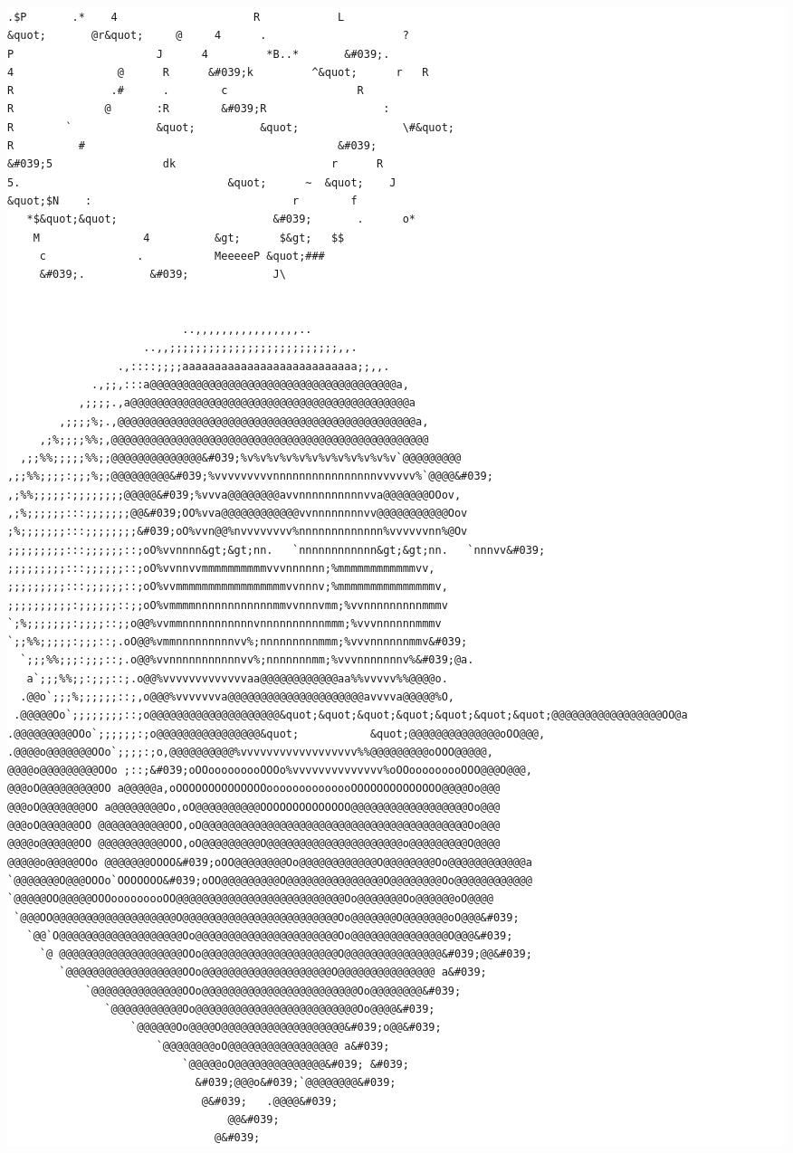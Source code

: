    ~~~~~~~       &#039;:;.;%@@%@%@%@%@%@@%p  /.:;.:;vvvvvvvvvvvvvvv.
  .$P       .*    4                     R            L
  &quot;       @r&quot;     @     4      .                     ?
 P                      J      4         *B..*       &#039;.
4                @      R      &#039;k         ^&quot;      r   R
R               .#      .        c                    R
R              @       :R        &#039;R                  :
R        `             &quot;          &quot;                \#&quot;
R          #                                       &#039;
&#039;5                 dk                        r      R
  5.                                &quot;      ~  &quot;    J
   &quot;$N    :                               r        f
      *$&quot;&quot;                        &#039;       .      o*
       M                4          &gt;      $&gt;   $$
        c              .           MeeeeeP &quot;###
        &#039;.          &#039;             J\


                              ..,,,,,,,,,,,,,,,,..
                        ..,,;;;;;;;;;;;;;;;;;;;;;;;;;;,,.
                    .,::::;;;;aaaaaaaaaaaaaaaaaaaaaaaaaaa;;,,.
                .,;;,:::a@@@@@@@@@@@@@@@@@@@@@@@@@@@@@@@@@@@@@@a,
              ,;;;;.,a@@@@@@@@@@@@@@@@@@@@@@@@@@@@@@@@@@@@@@@@@@@a
           ,;;;;%;.,@@@@@@@@@@@@@@@@@@@@@@@@@@@@@@@@@@@@@@@@@@@@@@a,
        ,;%;;;;%%;,@@@@@@@@@@@@@@@@@@@@@@@@@@@@@@@@@@@@@@@@@@@@@@@@@
     ,;;%%;;;;;%%;;@@@@@@@@@@@@@@&#039;%v%v%v%v%v%v%v%v%v%v%v%v`@@@@@@@@@
   ,;;%%;;;;:;;;%;;@@@@@@@@@&#039;%vvvvvvvvvnnnnnnnnnnnnnnnnvvvvvv%`@@@@&#039;
  ,;%%;;;;;:;;;;;;;;@@@@@&#039;%vvva@@@@@@@@avvnnnnnnnnnnvva@@@@@@@OOov,
 ,;%;;;;;;:::;;;;;;;@@&#039;OO%vva@@@@@@@@@@@@vvnnnnnnnnvv@@@@@@@@@@@Oov
 ;%;;;;;;;:::;;;;;;;;&#039;oO%vvn@@%nvvvvvvvv%nnnnnnnnnnnnn%vvvvvvnn%@Ov
 ;;;;;;;;;:::;;;;;;::;oO%vvnnnn&gt;&gt;nn.   `nnnnnnnnnnnn&gt;&gt;nn.   `nnnvv&#039;
 ;;;;;;;;;:::;;;;;;::;oO%vvnnvvmmmmmmmmmmvvvnnnnnn;%mmmmmmmmmmmmvv,
 ;;;;;;;;;:::;;;;;;::;oO%vvmmmmmmmmmmmmmmmmmvvnnnv;%mmmmmmmmmmmmmmmv,
 ;;;;;;;;;;:;;;;;;::;;oO%vmmmmnnnnnnnnnnnnmmvvnnnvmm;%vvnnnnnnnnnmmmv
  `;%;;;;;;;:;;;;::;;o@@%vvmmnnnnnnnnnnnvnnnnnnnnnnmmm;%vvvnnnnnnmmmv
   `;;%%;;;;;:;;;::;.oO@@%vmmnnnnnnnnnvv%;nnnnnnnnnmmm;%vvvnnnnnnmmv&#039;
     `;;;%%;;;:;;;::;.o@@%vvnnnnnnnnnnnvv%;nnnnnnnmm;%vvvnnnnnnnv%&#039;@a.
      a`;;;%%;;:;;;::;.o@@%vvvvvvvvvvvvvaa@@@@@@@@@@@@aa%%vvvvv%%@@@@o.
     .@@o`;;;%;;;;;;::;,o@@@%vvvvvvva@@@@@@@@@@@@@@@@@@@@@avvvva@@@@@%O,
    .@@@@@Oo`;;;;;;;;::;o@@@@@@@@@@@@@@@@@@@@&quot;&quot;&quot;&quot;&quot;&quot;&quot;@@@@@@@@@@@@@@@@@OO@a
  .@@@@@@@@@OOo`;;;;;;:;o@@@@@@@@@@@@@@@@&quot;           &quot;@@@@@@@@@@@@@@oOO@@@,
 .@@@@o@@@@@@@OOo`;;;;:;o,@@@@@@@@@@%vvvvvvvvvvvvvvvvvv%%@@@@@@@@@oOOO@@@@@,
 @@@@o@@@@@@@@@OOo ;::;&#039;oOOooooooooOOOo%vvvvvvvvvvvvvv%oOOooooooooOOO@@@O@@@,
 @@@oO@@@@@@@@@OO a@@@@@a,oOOOOOOOOOOOOOOoooooooooooooOOOOOOOOOOOOOO@@@@Oo@@@
 @@@oO@@@@@@@OO a@@@@@@@@Oo,oO@@@@@@@@@@OOOOOOOOOOOOOO@@@@@@@@@@@@@@@@@@Oo@@@
 @@@oO@@@@@@OO @@@@@@@@@@@OO,oO@@@@@@@@@@@@@@@@@@@@@@@@@@@@@@@@@@@@@@@@@Oo@@@
 @@@@o@@@@@@OO @@@@@@@@@@OOO,oO@@@@@@@@@O@@@@@@@@@@@@@@@@@@@@@o@@@@@@@@@O@@@@
 @@@@@o@@@@@OOo @@@@@@@OOOO&#039;oOO@@@@@@@@Oo@@@@@@@@@@@@O@@@@@@@@Oo@@@@@@@@@@@@a
 `@@@@@@@O@@@OOOo`OOOOOOO&#039;oOO@@@@@@@@@O@@@@@@@@@@@@@@@O@@@@@@@@Oo@@@@@@@@@@@@
  `@@@@@OO@@@@@OOOooooooooOO@@@@@@@@@@@@@@@@@@@@@@@@@@Oo@@@@@@@Oo@@@@@@oO@@@@
    `@@@OO@@@@@@@@@@@@@@@@@@@O@@@@@@@@@@@@@@@@@@@@@@@@Oo@@@@@@@O@@@@@@@oO@@@&#039;
      `@@`O@@@@@@@@@@@@@@@@@@@Oo@@@@@@@@@@@@@@@@@@@@@@Oo@@@@@@@@@@@@@@@O@@@&#039;
        `@ @@@@@@@@@@@@@@@@@@@OOo@@@@@@@@@@@@@@@@@@@@@O@@@@@@@@@@@@@@@&#039;@@&#039;
           `@@@@@@@@@@@@@@@@@@OOo@@@@@@@@@@@@@@@@@@@@O@@@@@@@@@@@@@@@ a&#039;
               `@@@@@@@@@@@@@@OOo@@@@@@@@@@@@@@@@@@@@@@@@Oo@@@@@@@@&#039;
                  `@@@@@@@@@@@Oo@@@@@@@@@@@@@@@@@@@@@@@@@Oo@@@@&#039;
                      `@@@@@@Oo@@@@O@@@@@@@@@@@@@@@@@@@&#039;o@@&#039;
                          `@@@@@@@@oO@@@@@@@@@@@@@@@@@ a&#039;
                              `@@@@@oO@@@@@@@@@@@@@@&#039; &#039;
                                &#039;@@@o&#039;`@@@@@@@@&#039;
                                 @&#039;   .@@@@&#039;
                                     @@&#039;
                                   @&#039;
   ~~~~~~~